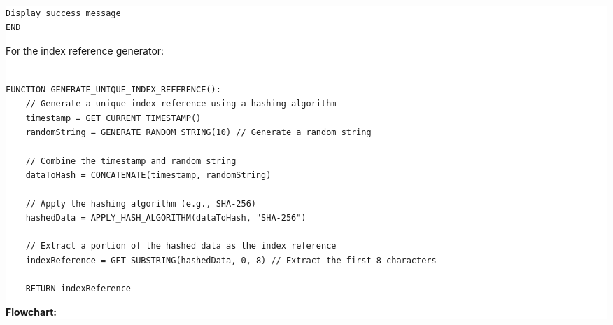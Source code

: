 ```pseudo
Display success message
END

```

For the index reference generator:

```pseudo

FUNCTION GENERATE_UNIQUE_INDEX_REFERENCE():
    // Generate a unique index reference using a hashing algorithm
    timestamp = GET_CURRENT_TIMESTAMP()
    randomString = GENERATE_RANDOM_STRING(10) // Generate a random string
    
    // Combine the timestamp and random string
    dataToHash = CONCATENATE(timestamp, randomString)
    
    // Apply the hashing algorithm (e.g., SHA-256)
    hashedData = APPLY_HASH_ALGORITHM(dataToHash, "SHA-256")
    
    // Extract a portion of the hashed data as the index reference
    indexReference = GET_SUBSTRING(hashedData, 0, 8) // Extract the first 8 characters
    
    RETURN indexReference

```

**Flowchart:**

